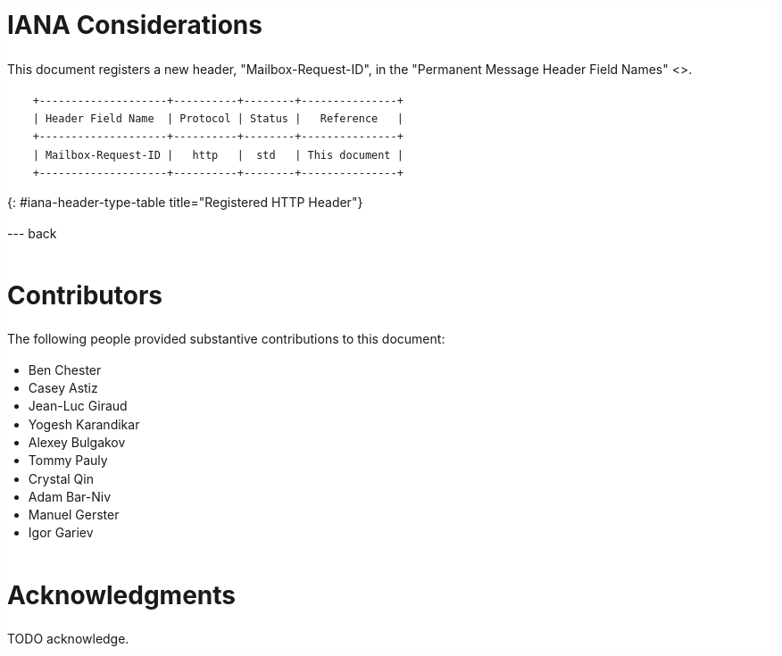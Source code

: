 
# IANA Considerations

This document registers a new header, "Mailbox-Request-ID",
in the "Permanent Message Header Field Names" <[](https://www.iana.org/assignments/message-headers)>.

~~~
    +--------------------+----------+--------+---------------+
    | Header Field Name  | Protocol | Status |   Reference   |
    +--------------------+----------+--------+---------------+
    | Mailbox-Request-ID |   http   |  std   | This document |
    +--------------------+----------+--------+---------------+
~~~
{: #iana-header-type-table title="Registered HTTP Header"}


--- back

# Contributors

The following people provided substantive contributions to this document:

- Ben Chester
- Casey Astiz
- Jean-Luc Giraud
- Yogesh Karandikar
- Alexey Bulgakov
- Tommy Pauly
- Crystal Qin
- Adam Bar-Niv
- Manuel Gerster
- Igor Gariev

# Acknowledgments

TODO acknowledge.
